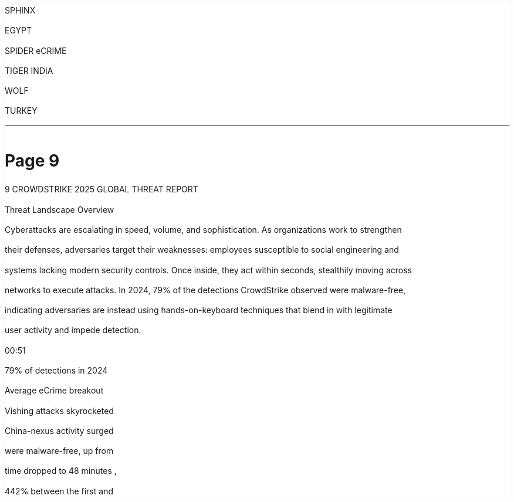 SPHINX

EGYPT

SPIDER
eCRIME

TIGER
INDIA

WOLF

TURKEY


---

# Page 9

9
CROWDSTRIKE 
2025 GLOBAL THREAT REPORT

Threat Landscape 
Overview

Cyberattacks are escalating in speed, volume, and sophistication. As organizations work to strengthen

their defenses, adversaries target their weaknesses: employees susceptible to social engineering and

systems lacking modern security controls. Once inside, they act within seconds, stealthily moving across

networks to execute attacks. In 2024, 79% of the detections CrowdStrike observed were malware-free,

indicating adversaries are instead using hands-on-keyboard techniques that blend in with legitimate

user activity and impede detection.

00:51

79%
 of detections in 2024

Average eCrime breakout

Vishing attacks skyrocketed

China-nexus activity surged

were malware-free, up from

time dropped to 
48 minutes
,

442%
 between the first and
